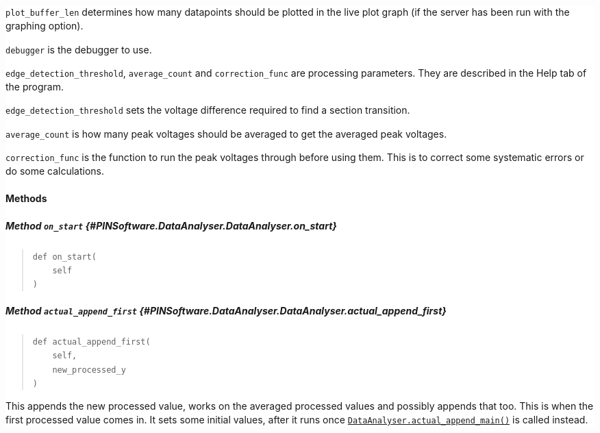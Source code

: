 <code>plot\_buffer\_len</code> determines how many datapoints should be plotted in the live plot graph (if the
server has been run with the graphing option).

<code>debugger</code> is the debugger to use.

<code>edge\_detection\_threshold</code>, <code>average\_count</code> and <code>correction\_func</code> are processing parameters. They
are described in the Help tab of the program.

<code>edge\_detection\_threshold</code> sets the voltage difference required to find a section transition.

<code>average\_count</code> is how many peak voltages should be averaged to get the averaged peak voltages.

<code>correction\_func</code> is the function to run the peak voltages through before using them. This is
to correct some systematic errors or do some calculations.







    
#### Methods


    
##### Method `on_start` {#PINSoftware.DataAnalyser.DataAnalyser.on_start}




>     def on_start(
>         self
>     )




    
##### Method `actual_append_first` {#PINSoftware.DataAnalyser.DataAnalyser.actual_append_first}




>     def actual_append_first(
>         self,
>         new_processed_y
>     )


This appends the new processed value, works on the averaged processed values and
possibly appends that too. This is when the first processed value comes in.
It sets some initial values, after it runs once <code>[DataAnalyser.actual\_append\_main()](#PINSoftware.DataAnalyser.DataAnalyser.actual\_append\_main "PINSoftware.DataAnalyser.DataAnalyser.actual\_append\_main")</code>
is called instead.
